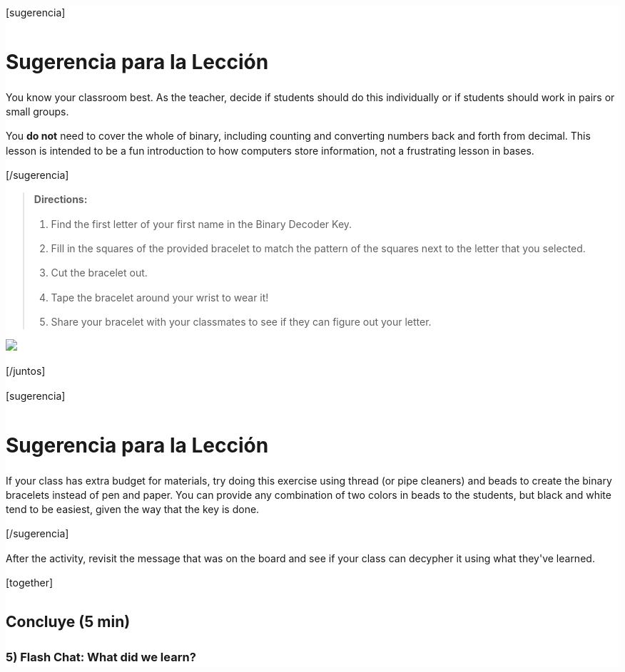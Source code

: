 [sugerencia]

# Sugerencia para la Lección

You know your classroom best. As the teacher, decide if students should do this individually or if students should work in pairs or small groups.

You **do not** need to cover the whole of binary, including counting and converting numbers back and forth from decimal. This lesson is intended to be a fun introduction to how computers store information, not a frustrating lesson in bases.

[/sugerencia]

> **Directions:**
> 
>   1. Find the first letter of your first name in the Binary Decoder Key.
> 
>   2. Fill in the squares of the provided bracelet to match the pattern of the squares next to the letter that you selected.
> 
>   3. Cut the bracelet out.
> 
>   4. Tape the bracelet around your wrist to wear it!
> 
>   5. Share your bracelet with your classmates to see if they can figure out your letter.

![](key.png)

[/juntos]

[sugerencia]

# Sugerencia para la Lección

If your class has extra budget for materials, try doing this exercise using thread (or pipe cleaners) and beads to create the binary bracelets instead of pen and paper. You can provide any combination of two colors in beads to the students, but black and white tend to be easiest, given the way that the key is done.

[/sugerencia]

After the activity, revisit the message that was on the board and see if your class can decypher it using what they've learned.

  
  


[together]

## Concluye (5 min)

### <a name="WrapUp"></a> 5) Flash Chat: What did we learn?
